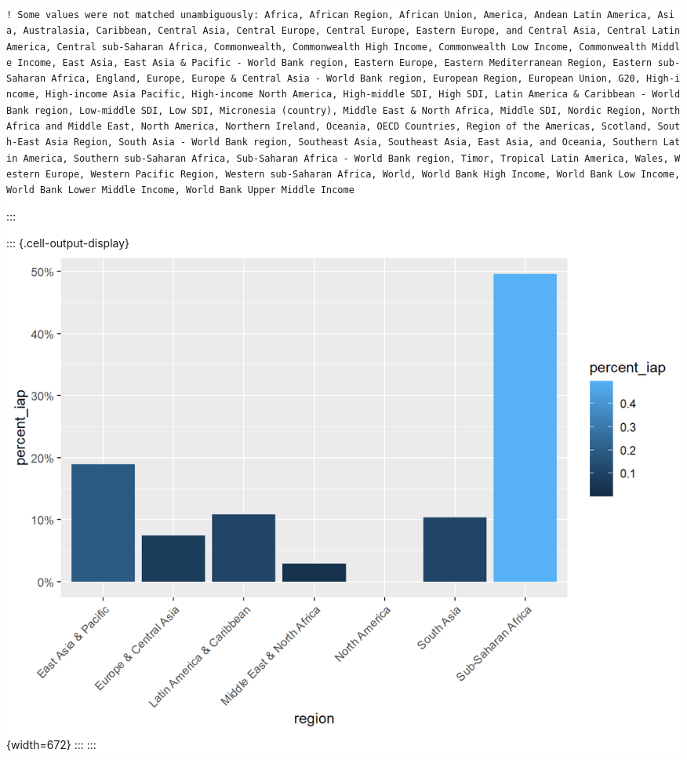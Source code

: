 ```
! Some values were not matched unambiguously: Africa, African Region, African Union, America, Andean Latin America, Asia, Australasia, Caribbean, Central Asia, Central Europe, Central Europe, Eastern Europe, and Central Asia, Central Latin America, Central sub-Saharan Africa, Commonwealth, Commonwealth High Income, Commonwealth Low Income, Commonwealth Middle Income, East Asia, East Asia & Pacific - World Bank region, Eastern Europe, Eastern Mediterranean Region, Eastern sub-Saharan Africa, England, Europe, Europe & Central Asia - World Bank region, European Region, European Union, G20, High-income, High-income Asia Pacific, High-income North America, High-middle SDI, High SDI, Latin America & Caribbean - World Bank region, Low-middle SDI, Low SDI, Micronesia (country), Middle East & North Africa, Middle SDI, Nordic Region, North Africa and Middle East, North America, Northern Ireland, Oceania, OECD Countries, Region of the Americas, Scotland, South-East Asia Region, South Asia - World Bank region, Southeast Asia, Southeast Asia, East Asia, and Oceania, Southern Latin America, Southern sub-Saharan Africa, Sub-Saharan Africa - World Bank region, Timor, Tropical Latin America, Wales, Western Europe, Western Pacific Region, Western sub-Saharan Africa, World, World Bank High Income, World Bank Low Income, World Bank Lower Middle Income, World Bank Upper Middle Income
```
:::

::: {.cell-output-display}
![](IndoorPollution_files/figure-html/unnamed-chunk-12-1.png){width=672}
:::
:::
